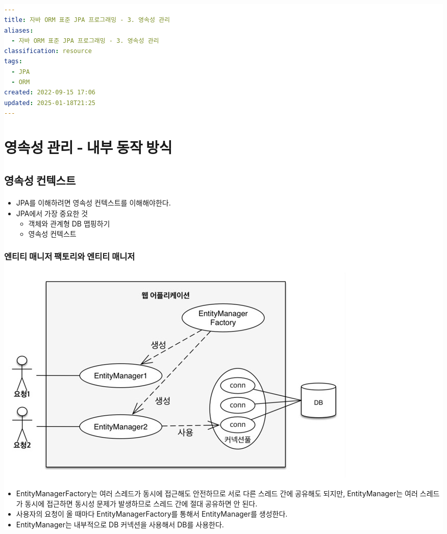 ```yaml
---
title: 자바 ORM 표준 JPA 프로그래밍 - 3. 영속성 관리
aliases:
  - 자바 ORM 표준 JPA 프로그래밍 - 3. 영속성 관리
classification: resource
tags:
  - JPA
  - ORM
created: 2022-09-15 17:06
updated: 2025-01-18T21:25
---
```


# 영속성 관리 - 내부 동작 방식

## 영속성 컨텍스트

- JPA를 이해하려면 영속성 컨텍스트를 이해해야한다.
- JPA에서 가장 중요한 것
	* 객체와 관계형 DB 맵핑하기
	* 영속성 컨텍스트

### 엔티티 매니저 팩토리와 엔티티 매니저

![JPA_PersistenceContext_1|1000](../attachment/img/JPA_PersistenceContext_1.jpg)
- EntityManagerFactory는 여러 스레드가 동시에 접근해도 안전하므로 서로 다른 스레드 간에 공유해도 되지만, EntityManager는 여러 스레드가 동시에 접근하면 동시성 문제가 발생하므로 스레드 간에 절대 공유하면 안 된다.
- 사용자의 요청이 올 때마다 EntityManagerFactory를 통해서 EntityManager를 생성한다.
- EntityManager는 내부적으로 DB 커넥션을 사용해서 DB를 사용한다.
